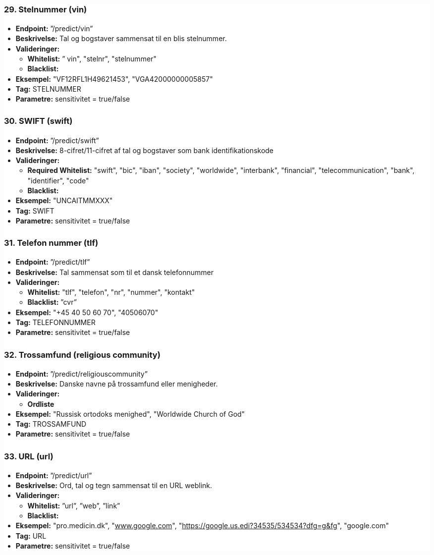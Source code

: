 ### 29.	Stelnummer (vin)
- **Endpoint:** ”/predict/vin”
- **Beskrivelse:** Tal og bogstaver sammensat til en blis stelnummer.
- **Valideringer:**
  - **Whitelist:** ” vin", "stelnr", "stelnummer" 
  - **Blacklist:**
- **Eksempel:** "VF12RFL1H49621453", "VGA42000000005857"
- **Tag:** STELNUMMER
- **Parametre:** sensitivitet = true/false

### 30.	SWIFT (swift)
- **Endpoint:** ”/predict/swift”
- **Beskrivelse:** 8-cifret/11-cifret af tal og bogstaver som bank identifikationskode
- **Valideringer:**
  - **Required Whitelist:** "swift", "bic", "iban", "society", "worldwide", "interbank", "financial", "telecommunication", "bank", "identifier", "code"
  - **Blacklist:**
- **Eksempel:** "UNCAITMMXXX"
- **Tag:** SWIFT
- **Parametre:** sensitivitet = true/false

### 31.	Telefon nummer (tlf)
- **Endpoint:** ”/predict/tlf”
- **Beskrivelse:** Tal sammensat som til et dansk telefonnummer
- **Valideringer:**
  - **Whitelist:** "tlf", "telefon", "nr", "nummer", "kontakt"
  - **Blacklist:** ”cvr”
- **Eksempel:** "+45 40 50 60 70", "40506070"
- **Tag:** TELEFONNUMMER
- **Parametre:** sensitivitet = true/false

### 32.	Trossamfund (religious community)
- **Endpoint:** ”/predict/religiouscommunity”
- **Beskrivelse:** Danske navne på trossamfund eller menigheder.
- **Valideringer:**
  - **Ordliste**
- **Eksempel:** "Russisk ortodoks menighed", "Worldwide Church of God"
- **Tag:** TROSSAMFUND
- **Parametre:** sensitivitet = true/false

### 33.	URL (url)
- **Endpoint:** ”/predict/url”
- **Beskrivelse:** Ord, tal og tegn sammensat til en URL weblink.
- **Valideringer:**
  - **Whitelist:** ”url”, ”web”, ”link”
  - **Blacklist:**
- **Eksempel:** "pro.medicin.dk", "www.google.com", "https://google.us.edi?34535/534534?dfg=g&fg", "google.com"
- **Tag:** URL
- **Parametre:** sensitivitet = true/false
